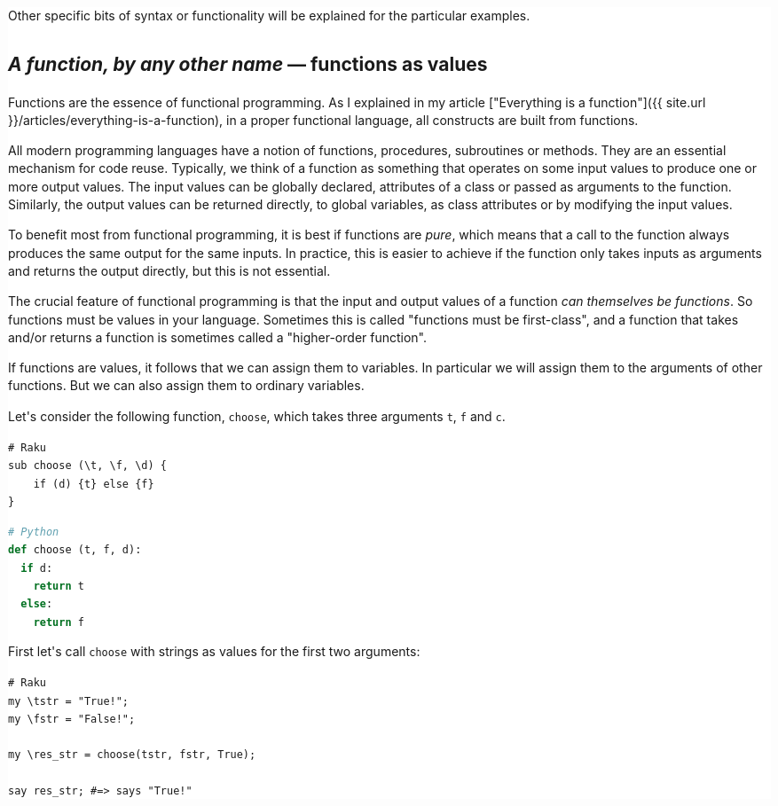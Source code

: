 Other specific bits of syntax or functionality will be explained for the particular examples. 

## _A function, by any other name_ &mdash; functions as values

Functions are the essence of functional programming. As I explained in my article ["Everything is a function"]({{ site.url }}/articles/everything-is-a-function), in a proper functional language, all constructs are built from functions. 

All modern programming languages have a notion of functions, procedures, subroutines or methods. They are an essential mechanism for code reuse.
Typically, we think of a function as something that operates on some input values to produce one or more output values. The input values can be globally declared, attributes of a class or passed as arguments to the function. Similarly, the output values can be returned directly, to global variables, as class attributes or by modifying the input values. 

To benefit most from functional programming, it is best if functions are _pure_, which means that a call to the function always produces the same output for the same inputs. In practice, this is easier to achieve if the function only takes inputs as arguments and returns the output directly, but this is not essential.

The crucial feature of functional programming is that the input and output values of a function *can themselves be functions*. So functions must be values in your language. Sometimes this is called "functions must be first-class", and a function that takes and/or returns a function is sometimes called a "higher-order function". 

If functions are values, it follows that we can assign them to variables. In particular we will assign them to the arguments of other functions. But we can also assign them to ordinary variables. 

Let's consider the following function, `choose`, which takes three arguments `t`, `f` and `c`. 
 
```perl6
# Raku
sub choose (\t, \f, \d) {
	if (d) {t} else {f}
}
```
```python
# Python
def choose (t, f, d):
  if d:
    return t 
  else:
    return f
```

First let's call `choose` with strings as values for the first two arguments:

```perl6
# Raku
my \tstr = "True!";
my \fstr = "False!";

my \res_str = choose(tstr, fstr, True);

say res_str; #=> says "True!"
```
